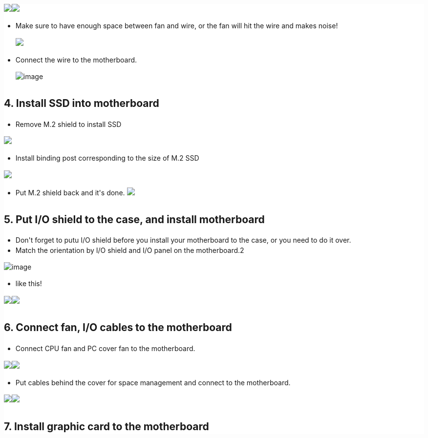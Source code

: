 <img src="https://user-images.githubusercontent.com/37058233/111708859-dbde7200-8803-11eb-9cc1-cca3946e0e45.png" width = 300><img src="https://user-images.githubusercontent.com/37058233/111708897-ee58ab80-8803-11eb-9fba-ad636be580cb.png" width = 300>

- Make sure to have enough space between fan and wire, or the fan will hit the wire and makes noise!

  <img src="https://user-images.githubusercontent.com/37058233/111709626-30ceb800-8805-11eb-939d-7e581b51feb0.png" width =400>

- Connect the wire to the motherboard.

  ![image](https://user-images.githubusercontent.com/37058233/111712881-c3725580-880b-11eb-95f7-de1f1858f3e1.png)

 

## **4. Install SSD into motherboard**

- Remove M.2 shield to install SSD

<img src="https://user-images.githubusercontent.com/37058233/111712567-1c8db980-880b-11eb-83ea-5cd17945f035.png" width = 400>

- Install binding post corresponding to the size of M.2 SSD  

<img src="https://user-images.githubusercontent.com/37058233/111711643-6bd2ea80-8809-11eb-87fa-88789227aa4f.png" width=600>

- Put M.2 shield back and it's done.
  <img src="https://user-images.githubusercontent.com/37058233/111712493-f831dd00-880a-11eb-9596-bbd3d5bfd570.png" width =600>

## **5. Put I/O shield to the case, and install motherboard**

- Don't forget to putu I/O shield before you install your motherboard to the case, or you need to do it over.
- Match the orientation by I/O shield and I/O panel on the motherboard.2

![image](https://user-images.githubusercontent.com/37058233/111713308-9c685380-880c-11eb-976f-de0bc33d2d6b.png)

- like this!

<img src="https://user-images.githubusercontent.com/37058233/111714287-95dadb80-880e-11eb-9da7-60988386bf21.png" width = 300><img src="https://user-images.githubusercontent.com/37058233/111714066-151bdf80-880e-11eb-9710-405de9fcf98d.png" width = 400>

## **6. Connect fan, I/O cables to the motherboard**

- Connect CPU fan and PC cover fan to the motherboard.

<img src="https://user-images.githubusercontent.com/37058233/111690502-7f228d80-87ea-11eb-809c-e882e5b638b4.png" width = 300><img src="https://user-images.githubusercontent.com/37058233/111690517-85186e80-87ea-11eb-8345-8981439d1698.png" width = 300>

- Put cables behind the cover for space management and connect to the motherboard. 

<img src="https://user-images.githubusercontent.com/37058233/111714849-cff8ad00-880f-11eb-90f6-9aee79c2d4d6.png" width = 300><img src="https://user-images.githubusercontent.com/37058233/111690553-92355d80-87ea-11eb-8eb3-0290d9aa1bea.png" width = 400>

## **7. Install graphic card to the motherboard**
